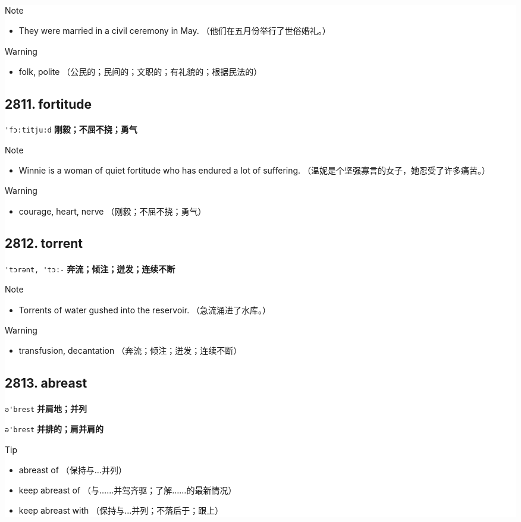 > [!NOTE]
>
> - They were married in a civil ceremony in May. （他们在五月份举行了世俗婚礼。）
>

> [!WARNING]
>
> - folk, polite （公民的；民间的；文职的；有礼貌的；根据民法的）
>

## 2811. fortitude

`'fɔ:titju:d`  **刚毅；不屈不挠；勇气**

> [!NOTE]
>
> - Winnie is a woman of quiet fortitude who has endured a lot of suffering. （温妮是个坚强寡言的女子，她忍受了许多痛苦。）
>

> [!WARNING]
>
> - courage, heart, nerve （刚毅；不屈不挠；勇气）
>

## 2812. torrent

`'tɔrənt, 'tɔ:-`  **奔流；倾注；迸发；连续不断**

> [!NOTE]
>
> - Torrents of water gushed into the reservoir. （急流涌进了水库。）
>

> [!WARNING]
>
> - transfusion, decantation （奔流；倾注；迸发；连续不断）
>

## 2813. abreast

`ə'brest`  **并肩地；并列**

`ə'brest`  **并排的；肩并肩的**

> [!TIP]
>
> - abreast of （保持与…并列）
>
> - keep abreast of （与……并驾齐驱；了解……的最新情况）
>
> - keep abreast with （保持与…并列；不落后于；跟上）
>
